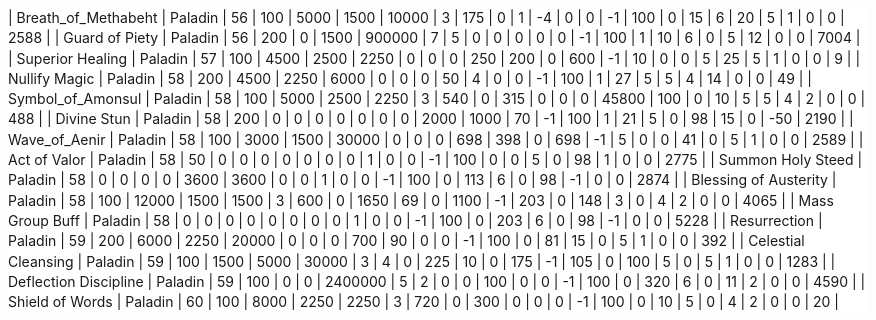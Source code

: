 | Breath_of_Methabeht                                     | Paladin      | 56    | 100   | 5000      | 1500          | 10000       | 3                   | 175          | 0          | 1    | -4                 | 0                   | 0     | -1          | 100      | 0          | 15        | 6          | 20       | 5     | 1                | 0               | 0          | 2588  |
| Guard of Piety                                          | Paladin      | 56    | 200   | 0         | 1500          | 900000      | 7                   | 5            | 0          | 0    | 0                  | 0                   | 0     | -1          | 100      | 1          | 10        | 6          | 0        | 5     | 12               | 0               | 0          | 7004  |
| Superior Healing                                        | Paladin      | 57    | 100   | 4500      | 2500          | 2250        | 0                   | 0            | 0          | 250  | 200                | 0                   | 600   | -1          | 10       | 0          | 0         | 5          | 25       | 5     | 1                | 0               | 0          | 9     |
| Nullify Magic                                           | Paladin      | 58    | 200   | 4500      | 2250          | 6000        | 0                   | 0            | 0          | 50   | 4                  | 0                   | 0     | -1          | 100      | 1          | 27        | 5          | 5        | 4     | 14               | 0               | 0          | 49    |
| Symbol_of_Amonsul                                       | Paladin      | 58    | 100   | 5000      | 2500          | 2250        | 3                   | 540          | 0          | 315  | 0                  | 0                   | 0     | 45800       | 100      | 0          | 10        | 5          | 5        | 4     | 2                | 0               | 0          | 488   |
| Divine Stun                                             | Paladin      | 58    | 200   | 0         | 0             | 0           | 0                   | 0            | 0          | 0    | 2000               | 1000                | 70    | -1          | 100      | 1          | 21        | 5          | 0        | 98    | 15               | 0               | -50        | 2190  |
| Wave_of_Aenir                                           | Paladin      | 58    | 100   | 3000      | 1500          | 30000       | 0                   | 0            | 0          | 698  | 398                | 0                   | 698   | -1          | 5        | 0          | 0         | 41         | 0        | 5     | 1                | 0               | 0          | 2589  |
| Act of Valor                                            | Paladin      | 58    | 50    | 0         | 0             | 0           | 0                   | 0            | 0          | 0    | 1                  | 0                   | 0     | -1          | 100      | 0          | 0         | 5          | 0        | 98    | 1                | 0               | 0          | 2775  |
| Summon Holy Steed                                       | Paladin      | 58    | 0     | 0         | 0             | 0           | 3600                | 3600         | 0          | 0    | 1                  | 0                   | 0     | -1          | 100      | 0          | 113       | 6          | 0        | 98    | -1               | 0               | 0          | 2874  |
| Blessing of Austerity                                   | Paladin      | 58    | 100   | 12000     | 1500          | 1500        | 3                   | 600          | 0          | 1650 | 69                 | 0                   | 1100  | -1          | 203      | 0          | 148       | 3          | 0        | 4     | 2                | 0               | 0          | 4065  |
| Mass Group Buff                                         | Paladin      | 58    | 0     | 0         | 0             | 0           | 0                   | 0            | 0          | 0    | 1                  | 0                   | 0     | -1          | 100      | 0          | 203       | 6          | 0        | 98    | -1               | 0               | 0          | 5228  |
| Resurrection                                            | Paladin      | 59    | 200   | 6000      | 2250          | 20000       | 0                   | 0            | 0          | 700  | 90                 | 0                   | 0     | -1          | 100      | 0          | 81        | 15         | 0        | 5     | 1                | 0               | 0          | 392   |
| Celestial Cleansing                                     | Paladin      | 59    | 100   | 1500      | 5000          | 30000       | 3                   | 4            | 0          | 225  | 10                 | 0                   | 175   | -1          | 105      | 0          | 100       | 5          | 0        | 5     | 1                | 0               | 0          | 1283  |
| Deflection Discipline                                   | Paladin      | 59    | 100   | 0         | 0             | 2400000     | 5                   | 2            | 0          | 0    | 100                | 0                   | 0     | -1          | 100      | 0          | 320       | 6          | 0        | 11    | 2                | 0               | 0          | 4590  |
| Shield of Words                                         | Paladin      | 60    | 100   | 8000      | 2250          | 2250        | 3                   | 720          | 0          | 300  | 0                  | 0                   | 0     | -1          | 100      | 0          | 10        | 5          | 0        | 4     | 2                | 0               | 0          | 20    |